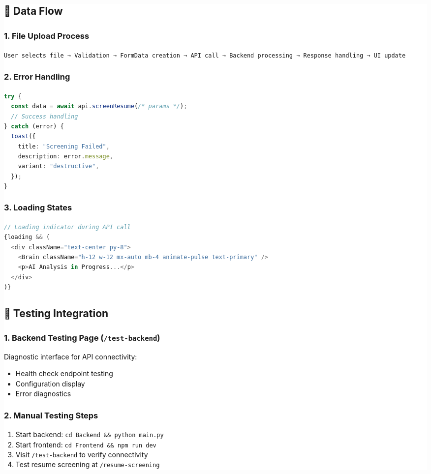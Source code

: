 ## 🔄 Data Flow

### 1. File Upload Process

```
User selects file → Validation → FormData creation → API call → Backend processing → Response handling → UI update
```

### 2. Error Handling

```typescript
try {
  const data = await api.screenResume(/* params */);
  // Success handling
} catch (error) {
  toast({
    title: "Screening Failed",
    description: error.message,
    variant: "destructive",
  });
}
```

### 3. Loading States

```typescript
// Loading indicator during API call
{loading && (
  <div className="text-center py-8">
    <Brain className="h-12 w-12 mx-auto mb-4 animate-pulse text-primary" />
    <p>AI Analysis in Progress...</p>
  </div>
)}
```

## 🧪 Testing Integration

### 1. Backend Testing Page (`/test-backend`)

Diagnostic interface for API connectivity:
- Health check endpoint testing
- Configuration display
- Error diagnostics

### 2. Manual Testing Steps

1. Start backend: `cd Backend && python main.py`
2. Start frontend: `cd Frontend && npm run dev`
3. Visit `/test-backend` to verify connectivity
4. Test resume screening at `/resume-screening`

